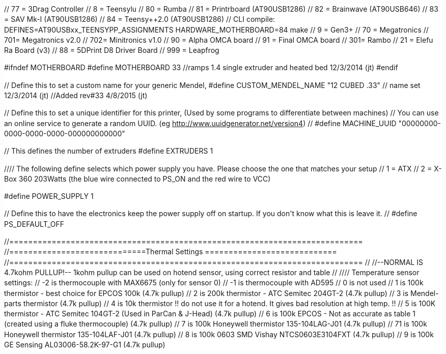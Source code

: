 // 77 = 3Drag Controller
// 8  = Teensylu
// 80 = Rumba
// 81 = Printrboard (AT90USB1286)
// 82 = Brainwave (AT90USB646)
// 83 = SAV Mk-I (AT90USB1286)
// 84 = Teensy++2.0 (AT90USB1286) // CLI compile: DEFINES=AT90USBxx_TEENSYPP_ASSIGNMENTS HARDWARE_MOTHERBOARD=84  make
// 9  = Gen3+
// 70 = Megatronics
// 701= Megatronics v2.0
// 702= Minitronics v1.0
// 90 = Alpha OMCA board
// 91 = Final OMCA board
// 301= Rambo
// 21 = Elefu Ra Board (v3)
// 88 = 5DPrint D8 Driver Board
// 999 = Leapfrog

#ifndef MOTHERBOARD
#define MOTHERBOARD 33 //ramps 1.4 single extruder and heated bed 12/3/2014 (jt)
#endif

// Define this to set a custom name for your generic Mendel,
 #define CUSTOM_MENDEL_NAME "12 CUBED .33"  // name set 12/3/2014 (jt) //Added rev#33 4/8/2015 (jt)

// Define this to set a unique identifier for this printer, (Used by some programs to differentiate between machines)
// You can use an online service to generate a random UUID. (eg http://www.uuidgenerator.net/version4)
// #define MACHINE_UUID "00000000-0000-0000-0000-000000000000"

// This defines the number of extruders
#define EXTRUDERS 1

//// The following define selects which power supply you have. Please choose the one that matches your setup
// 1 = ATX
// 2 = X-Box 360 203Watts (the blue wire connected to PS_ON and the red wire to VCC)

#define POWER_SUPPLY 1

// Define this to have the electronics keep the power supply off on startup. If you don't know what this is leave it.
// #define PS_DEFAULT_OFF

//===========================================================================
//=============================Thermal Settings  ============================
//===========================================================================
//
//--NORMAL IS 4.7kohm PULLUP!-- 1kohm pullup can be used on hotend sensor, using correct resistor and table
//
//// Temperature sensor settings:
// -2 is thermocouple with MAX6675 (only for sensor 0)
// -1 is thermocouple with AD595
// 0 is not used
// 1 is 100k thermistor - best choice for EPCOS 100k (4.7k pullup)
// 2 is 200k thermistor - ATC Semitec 204GT-2 (4.7k pullup)
// 3 is Mendel-parts thermistor (4.7k pullup)
// 4 is 10k thermistor !! do not use it for a hotend. It gives bad resolution at high temp. !!
// 5 is 100K thermistor - ATC Semitec 104GT-2 (Used in ParCan & J-Head) (4.7k pullup)
// 6 is 100k EPCOS - Not as accurate as table 1 (created using a fluke thermocouple) (4.7k pullup)
// 7 is 100k Honeywell thermistor 135-104LAG-J01 (4.7k pullup)
// 71 is 100k Honeywell thermistor 135-104LAF-J01 (4.7k pullup)
// 8 is 100k 0603 SMD Vishay NTCS0603E3104FXT (4.7k pullup)
// 9 is 100k GE Sensing AL03006-58.2K-97-G1 (4.7k pullup)